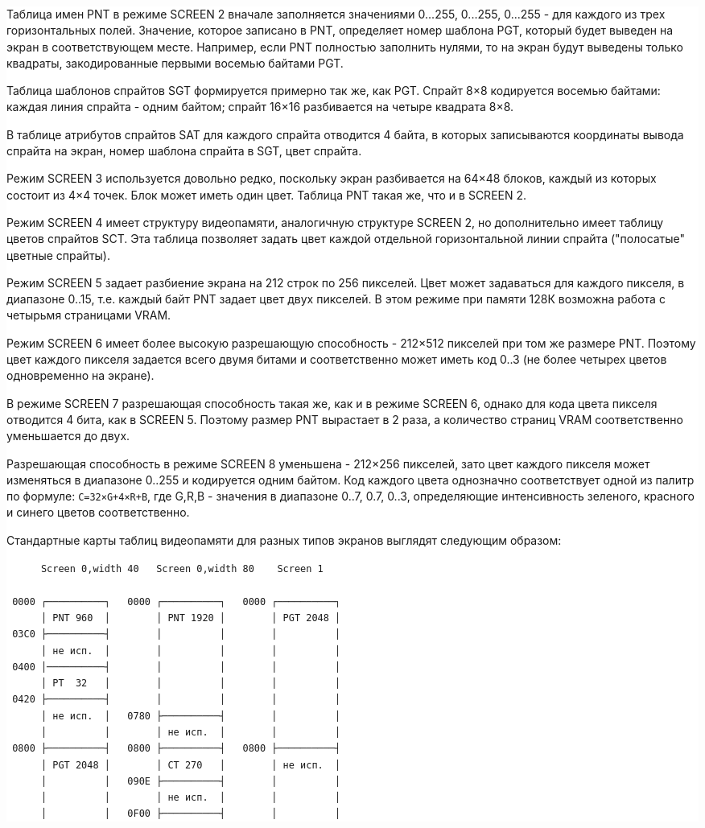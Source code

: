Таблица  имен  PNT  в  режиме  SCREEN  2  вначале   заполняется
значениями  0...255,  0...255,  0...255  -  для  каждого  из  трех
горизонтальных полей. Значение, которое записано в PNT, определяет
номер  шаблона   PGT,   который   будет   выведен   на   экран   в
соответствующем месте.  Например,  если  PNT  полностью  заполнить
нулями, то на экран будут выведены только квадраты, закодированные
первыми восемью байтами PGT.

Таблица шаблонов спрайтов SGT формируется примерно так  же, как
PGT. Спрайт 8×8 кодируется восемью байтами: каждая линия спрайта -
одним байтом; спрайт 16×16 разбивается на четыре квадрата 8×8.

В таблице атрибутов спрайтов SAT для каждого спрайта  отводится
4 байта, в  которых  записываются  координаты  вывода  спрайта  на
экран, номер шаблона спрайта в SGT, цвет спрайта.

Режим SCREEN 3 используется  довольно  редко,  поскольку  экран
разбивается на 64×48 блоков, каждый  из  которых  состоит  из  4×4
точек. Блок может иметь один цвет. Таблица PNT такая же, что  и  в
SCREEN 2.

Режим  SCREEN  4  имеет  структуру   видеопамяти,   аналогичную
структуре SCREEN 2, но дополнительно имеет таблицу цветов спрайтов
SCT.  Эта  таблица  позволяет   задать   цвет   каждой   отдельной
горизонтальной линии спрайта ("полосатые" цветные спрайты).

Режим SCREEN 5 задает разбиение экрана  на  212  строк  по  256
пикселей. Цвет может задаваться для каждого пикселя,  в  диапазоне
0..15, т.е. каждый байт PNT задает  цвет  двух  пикселей.  В  этом
режиме при памяти 128К возможна работа с четырьмя страницами VRAM.

Режим SCREEN 6 имеет более высокую  разрешающую  способность  -
212×512 пикселей при том же  размере  PNT.  Поэтому  цвет  каждого
пикселя задается всего двумя битами и соответственно  может  иметь
код 0..3 (не более четырех цветов одновременно на экране).

   В режиме SCREEN 7 разрешающая способность такая  же,  как  и  в
режиме SCREEN 6, однако для кода цвета пикселя  отводится  4 бита,
как в  SCREEN  5.  Поэтому  размер  PNT  вырастает  в  2  раза,  а
количество страниц VRAM соответственно уменьшается до двух.

Разрешающая способность в режиме SCREEN 8 уменьшена  -  212×256
пикселей, зато цвет каждого пикселя может изменяться  в  диапазоне
0..255 и кодируется одним байтом.  Код  каждого  цвета  однозначно
соответствует одной из палитр по формуле: `C=32×G+4×R+B`,
где G,R,B - значения в диапазоне  0..7,  0.7,  0..3,  определяющие
интенсивность зеленого, красного и синего цветов соответственно.

Стандартные карты таблиц видеопамяти для разных  типов  экранов
выглядят следующим образом:

```
      Screen 0,width 40   Screen 0,width 80    Screen 1

 0000 ┌──────────┐   0000 ┌──────────┐   0000 ┌──────────┐
      │ PNT 960  │        │ PNT 1920 │        │ PGT 2048 │
 03C0 ├──────────┤        │          │        │          │
      │ не исп.  │        │          │        │          │
 0400 │──────────┤        │          │        │          │
      │ PT  32   │        │          │        │          │
 0420 ├──────────┤        │          │        │          │
      │ не исп.  │   0780 ├──────────┤        │          │
      │          │        │ не исп.  │        │          │
 0800 ├──────────┤   0800 ├──────────┤   0800 ├──────────┤
      │ PGT 2048 │        │ CT 270   │        │ не исп.  │
      │          │   090E ├──────────┤        │          │
      │          │        │ не исп.  │        │          │
      │          │   0F00 ├──────────┤        │          │
```